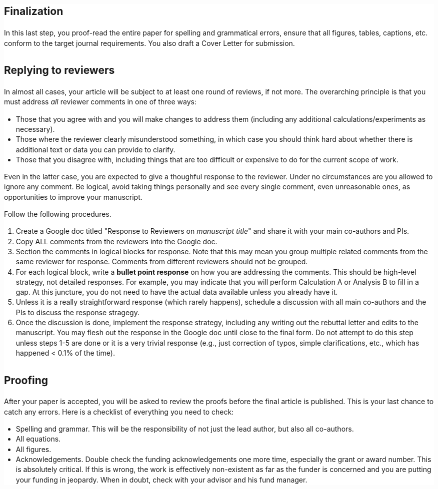 ## Finalization

In this last step, you proof-read the entire paper for spelling and grammatical errors, ensure that all figures, tables, captions, etc. conform to the target journal requirements. You also draft a Cover Letter for submission.

## Replying to reviewers

In almost all cases, your article will be subject to at least one round of reviews, if not more. The overarching principle is that you must address *all* reviewer comments in one of three ways: 
* Those that you agree with and you will make changes to address them (including any additional calculations/experiments as necessary).
* Those where the reviewer clearly misunderstood something, in which case you should think hard about whether there is additional text or data you can provide to clarify.
* Those that you disagree with, including things that are too difficult or expensive to do for the current scope of work. 

Even in the latter case, you are expected to give a thoughful response to the reviewer. Under no circumstances are you allowed to ignore any comment. Be logical, avoid taking things personally and see every single comment, even unreasonable ones, as opportunities to improve your manuscript.

Follow the following procedures.

1. Create a Google doc titled "Response to Reviewers on *manuscript title*" and share it with your main co-authors and PIs.
2. Copy ALL comments from the reviewers into the Google doc.
3. Section the comments in logical blocks for response. Note that this may mean you group multiple related comments from the same reviewer for response. Comments from different reviewers should not be grouped.
4. For each logical block, write a **bullet point response** on how you are addressing the comments. This should be high-level strategy, not detailed responses. For example, you may indicate that you will perform Calculation A or Analysis B to fill in a gap. At this juncture, you do not need to have the actual data available unless you already have it.
5. Unless it is a really straightforward response (which rarely happens), schedule a discussion with all main co-authors and the PIs to discuss the response stragegy.
6. Once the discussion is done, implement the response strategy, including any writing out the rebuttal letter and edits to the manuscript. You may flesh out the response in the Google doc until close to the final form. Do not attempt to do this step unless steps 1-5 are done or it is a very trivial response (e.g., just correction of typos, simple clarifications, etc., which has happened < 0.1% of the time).

## Proofing

After your paper is accepted, you will be asked to review the proofs before the final article is published. This is your last chance to catch any errors. Here is a checklist of everything you need to check:
* Spelling and grammar. This will be the responsibility of not just the lead author, but also all co-authors.
* All equations.
* All figures.
* Acknowledgements. Double check the funding acknowledgements one more time, especially the grant or award number. This is absolutely critical. If this is wrong, the work is effectively non-existent as far as the funder is concerned and you are putting your funding in jeopardy. When in doubt, check with your advisor and his fund manager.
